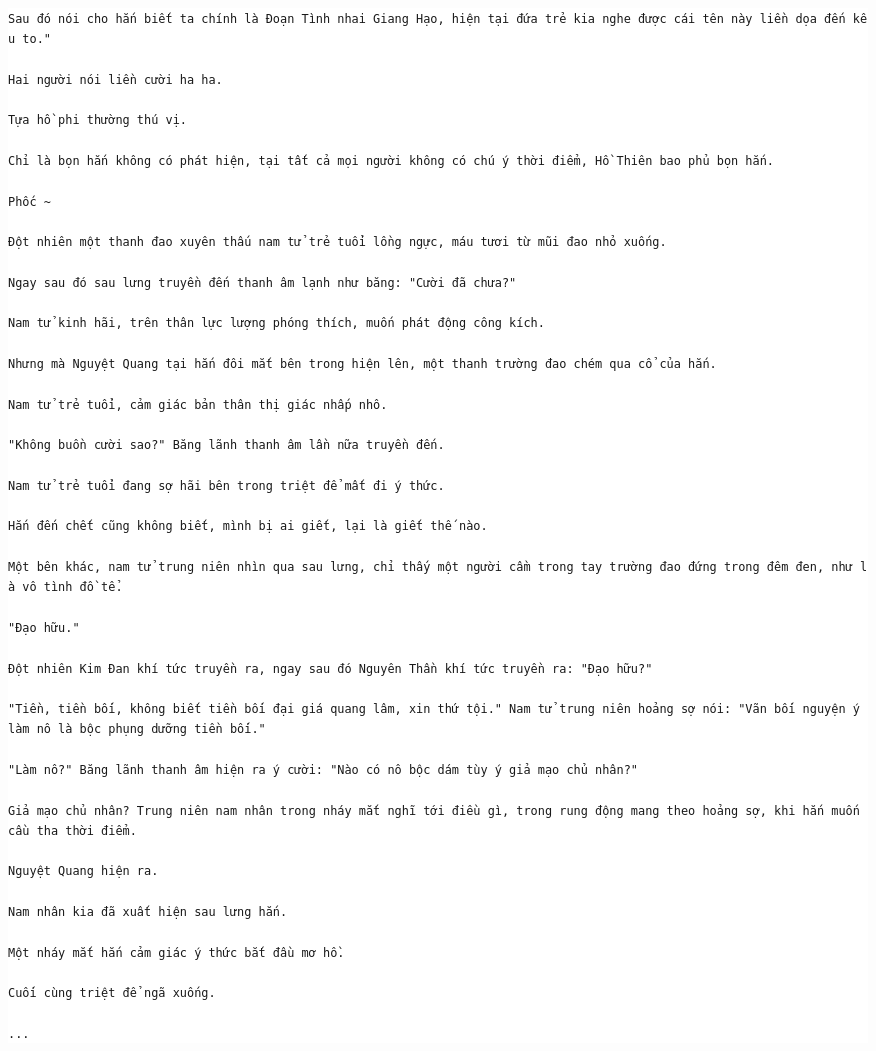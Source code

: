 	Sau đó nói cho hắn biết ta chính là Đoạn Tình nhai Giang Hạo, hiện tại đứa trẻ kia nghe được cái tên này liền dọa đến kêu to."

	Hai người nói liền cười ha ha.

	Tựa hồ phi thường thú vị.

	Chỉ là bọn hắn không có phát hiện, tại tất cả mọi người không có chú ý thời điểm, Hồ Thiên bao phủ bọn hắn.

	Phốc ~

	Đột nhiên một thanh đao xuyên thấu nam tử trẻ tuổi lồng ngực, máu tươi từ mũi đao nhỏ xuống.

	Ngay sau đó sau lưng truyền đến thanh âm lạnh như băng: "Cười đã chưa?"

	Nam tử kinh hãi, trên thân lực lượng phóng thích, muốn phát động công kích.

	Nhưng mà Nguyệt Quang tại hắn đôi mắt bên trong hiện lên, một thanh trường đao chém qua cổ của hắn.

	Nam tử trẻ tuổi, cảm giác bản thân thị giác nhấp nhô.

	"Không buồn cười sao?" Băng lãnh thanh âm lần nữa truyền đến.

	Nam tử trẻ tuổi đang sợ hãi bên trong triệt để mất đi ý thức.

	Hắn đến chết cũng không biết, mình bị ai giết, lại là giết thế nào.

	Một bên khác, nam tử trung niên nhìn qua sau lưng, chỉ thấy một người cầm trong tay trường đao đứng trong đêm đen, như là vô tình đồ tể.

	"Đạo hữu."

	Đột nhiên Kim Đan khí tức truyền ra, ngay sau đó Nguyên Thần khí tức truyền ra: "Đạo hữu?"

	"Tiền, tiền bối, không biết tiền bối đại giá quang lâm, xin thứ tội." Nam tử trung niên hoảng sợ nói: "Vãn bối nguyện ý làm nô là bộc phụng dưỡng tiền bối."

	"Làm nô?" Băng lãnh thanh âm hiện ra ý cười: "Nào có nô bộc dám tùy ý giả mạo chủ nhân?"

	Giả mạo chủ nhân? Trung niên nam nhân trong nháy mắt nghĩ tới điều gì, trong rung động mang theo hoảng sợ, khi hắn muốn cầu tha thời điểm.

	Nguyệt Quang hiện ra.

	Nam nhân kia đã xuất hiện sau lưng hắn.

	Một nháy mắt hắn cảm giác ý thức bắt đầu mơ hồ.

	Cuối cùng triệt để ngã xuống.

	...




